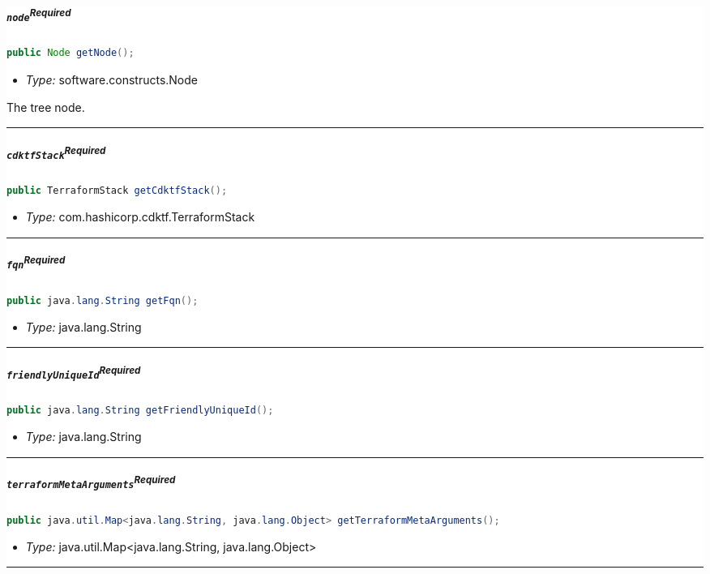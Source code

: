 
##### `node`<sup>Required</sup> <a name="node" id="@cdktf/provider-azuread.accessPackage.AccessPackage.property.node"></a>

```java
public Node getNode();
```

- *Type:* software.constructs.Node

The tree node.

---

##### `cdktfStack`<sup>Required</sup> <a name="cdktfStack" id="@cdktf/provider-azuread.accessPackage.AccessPackage.property.cdktfStack"></a>

```java
public TerraformStack getCdktfStack();
```

- *Type:* com.hashicorp.cdktf.TerraformStack

---

##### `fqn`<sup>Required</sup> <a name="fqn" id="@cdktf/provider-azuread.accessPackage.AccessPackage.property.fqn"></a>

```java
public java.lang.String getFqn();
```

- *Type:* java.lang.String

---

##### `friendlyUniqueId`<sup>Required</sup> <a name="friendlyUniqueId" id="@cdktf/provider-azuread.accessPackage.AccessPackage.property.friendlyUniqueId"></a>

```java
public java.lang.String getFriendlyUniqueId();
```

- *Type:* java.lang.String

---

##### `terraformMetaArguments`<sup>Required</sup> <a name="terraformMetaArguments" id="@cdktf/provider-azuread.accessPackage.AccessPackage.property.terraformMetaArguments"></a>

```java
public java.util.Map<java.lang.String, java.lang.Object> getTerraformMetaArguments();
```

- *Type:* java.util.Map<java.lang.String, java.lang.Object>

---